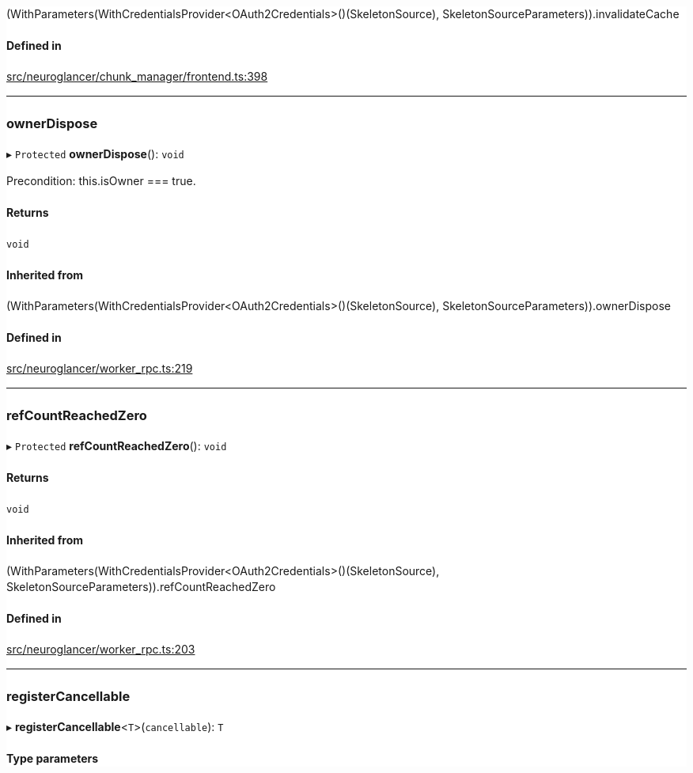 (WithParameters(WithCredentialsProvider<OAuth2Credentials\>()(SkeletonSource), SkeletonSourceParameters)).invalidateCache

#### Defined in

[src/neuroglancer/chunk_manager/frontend.ts:398](https://github.com/ActiveBrainAtlas2/neuroglancer/blob/91617476/src/neuroglancer/chunk_manager/frontend.ts#L398)

___

### ownerDispose

▸ `Protected` **ownerDispose**(): `void`

Precondition: this.isOwner === true.

#### Returns

`void`

#### Inherited from

(WithParameters(WithCredentialsProvider<OAuth2Credentials\>()(SkeletonSource), SkeletonSourceParameters)).ownerDispose

#### Defined in

[src/neuroglancer/worker_rpc.ts:219](https://github.com/ActiveBrainAtlas2/neuroglancer/blob/91617476/src/neuroglancer/worker_rpc.ts#L219)

___

### refCountReachedZero

▸ `Protected` **refCountReachedZero**(): `void`

#### Returns

`void`

#### Inherited from

(WithParameters(WithCredentialsProvider<OAuth2Credentials\>()(SkeletonSource), SkeletonSourceParameters)).refCountReachedZero

#### Defined in

[src/neuroglancer/worker_rpc.ts:203](https://github.com/ActiveBrainAtlas2/neuroglancer/blob/91617476/src/neuroglancer/worker_rpc.ts#L203)

___

### registerCancellable

▸ **registerCancellable**<`T`\>(`cancellable`): `T`

#### Type parameters
